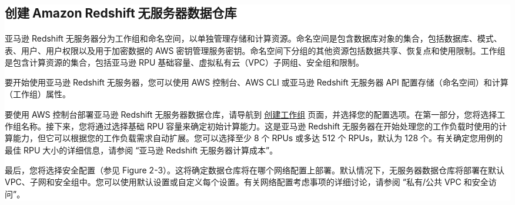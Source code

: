 ## 创建 Amazon Redshift 无服务器数据仓库

亚马逊 Redshift 无服务器分为工作组和命名空间，以单独管理存储和计算资源。命名空间是包含数据库对象的集合，包括数据库、模式、表、用户、用户权限以及用于加密数据的 AWS 密钥管理服务密钥。命名空间下分组的其他资源包括数据共享、恢复点和使用限制。工作组是包含计算资源的集合，包括亚马逊 RPU 基础容量、虚拟私有云（VPC）子网组、安全组和限制。

要开始使用亚马逊 Redshift 无服务器，您可以使用 AWS 控制台、AWS CLI 或亚马逊 Redshift 无服务器 API 配置存储（命名空间）和计算（工作组）属性。

要使用 AWS 控制台部署亚马逊 Redshift 无服务器数据仓库，请导航到 [创建工作组](https://oreil.ly/fDs-g) 页面，并选择您的配置选项。在第一部分，您将选择工作组名称。接下来，您将通过选择基础 RPU 容量来确定初始计算能力。这是亚马逊 Redshift 无服务器在开始处理您的工作负载时使用的计算能力，但它可以根据您的工作负载需求自动扩展。您可以选择至少 8 个 RPUs 或多达 512 个 RPUs，默认为 128 个。有关确定您用例的最佳 RPU 大小的详细信息，请参阅 “亚马逊 Redshift 无服务器计算成本”。

最后，您将选择安全配置（参见 Figure 2-3）。这将确定数据仓库将在哪个网络配置上部署。默认情况下，无服务器数据仓库将部署在默认 VPC、子网和安全组中。您可以使用默认设置或自定义每个设置。有关网络配置考虑事项的详细讨论，请参阅 “私有/公共 VPC 和安全访问”。
